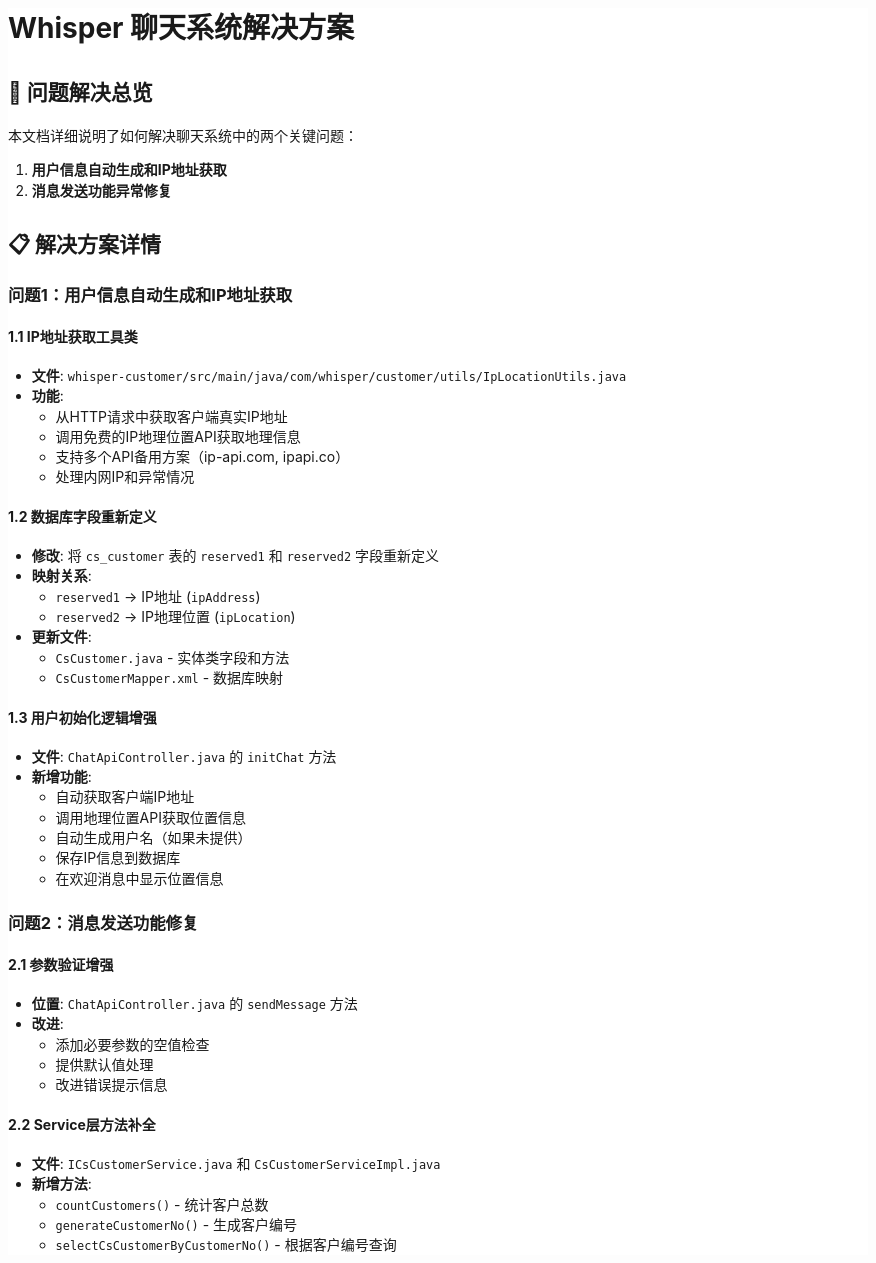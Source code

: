 # Whisper 聊天系统解决方案

## 🎯 问题解决总览

本文档详细说明了如何解决聊天系统中的两个关键问题：

1. **用户信息自动生成和IP地址获取**
2. **消息发送功能异常修复**

## 📋 解决方案详情

### **问题1：用户信息自动生成和IP地址获取**

#### **1.1 IP地址获取工具类**
- **文件**: `whisper-customer/src/main/java/com/whisper/customer/utils/IpLocationUtils.java`
- **功能**: 
  - 从HTTP请求中获取客户端真实IP地址
  - 调用免费的IP地理位置API获取地理信息
  - 支持多个API备用方案（ip-api.com, ipapi.co）
  - 处理内网IP和异常情况

#### **1.2 数据库字段重新定义**
- **修改**: 将 `cs_customer` 表的 `reserved1` 和 `reserved2` 字段重新定义
- **映射关系**:
  - `reserved1` → IP地址 (`ipAddress`)
  - `reserved2` → IP地理位置 (`ipLocation`)
- **更新文件**:
  - `CsCustomer.java` - 实体类字段和方法
  - `CsCustomerMapper.xml` - 数据库映射

#### **1.3 用户初始化逻辑增强**
- **文件**: `ChatApiController.java` 的 `initChat` 方法
- **新增功能**:
  - 自动获取客户端IP地址
  - 调用地理位置API获取位置信息
  - 自动生成用户名（如果未提供）
  - 保存IP信息到数据库
  - 在欢迎消息中显示位置信息

### **问题2：消息发送功能修复**

#### **2.1 参数验证增强**
- **位置**: `ChatApiController.java` 的 `sendMessage` 方法
- **改进**:
  - 添加必要参数的空值检查
  - 提供默认值处理
  - 改进错误提示信息

#### **2.2 Service层方法补全**
- **文件**: `ICsCustomerService.java` 和 `CsCustomerServiceImpl.java`
- **新增方法**:
  - `countCustomers()` - 统计客户总数
  - `generateCustomerNo()` - 生成客户编号
  - `selectCsCustomerByCustomerNo()` - 根据客户编号查询
